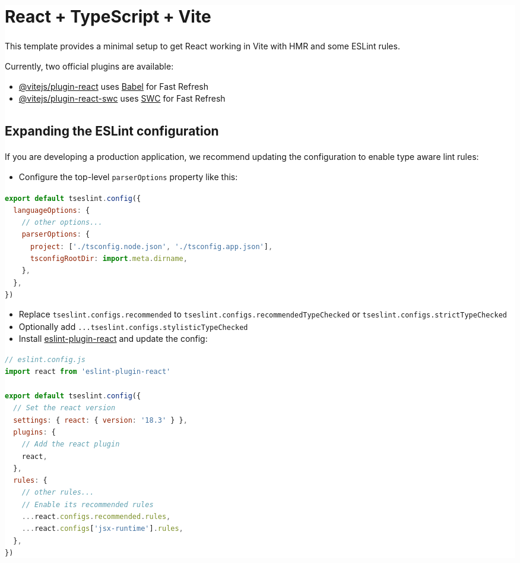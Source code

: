 # React + TypeScript + Vite

This template provides a minimal setup to get React working in Vite with HMR and some ESLint rules.

Currently, two official plugins are available:

- [@vitejs/plugin-react](https://github.com/vitejs/vite-plugin-react/blob/main/packages/plugin-react/README.md) uses [Babel](https://babeljs.io/) for Fast Refresh
- [@vitejs/plugin-react-swc](https://github.com/vitejs/vite-plugin-react-swc) uses [SWC](https://swc.rs/) for Fast Refresh

## Expanding the ESLint configuration

If you are developing a production application, we recommend updating the configuration to enable type aware lint rules:

- Configure the top-level `parserOptions` property like this:

```js
export default tseslint.config({
  languageOptions: {
    // other options...
    parserOptions: {
      project: ['./tsconfig.node.json', './tsconfig.app.json'],
      tsconfigRootDir: import.meta.dirname,
    },
  },
})
```

- Replace `tseslint.configs.recommended` to `tseslint.configs.recommendedTypeChecked` or `tseslint.configs.strictTypeChecked`
- Optionally add `...tseslint.configs.stylisticTypeChecked`
- Install [eslint-plugin-react](https://github.com/jsx-eslint/eslint-plugin-react) and update the config:

```js
// eslint.config.js
import react from 'eslint-plugin-react'

export default tseslint.config({
  // Set the react version
  settings: { react: { version: '18.3' } },
  plugins: {
    // Add the react plugin
    react,
  },
  rules: {
    // other rules...
    // Enable its recommended rules
    ...react.configs.recommended.rules,
    ...react.configs['jsx-runtime'].rules,
  },
})
```
